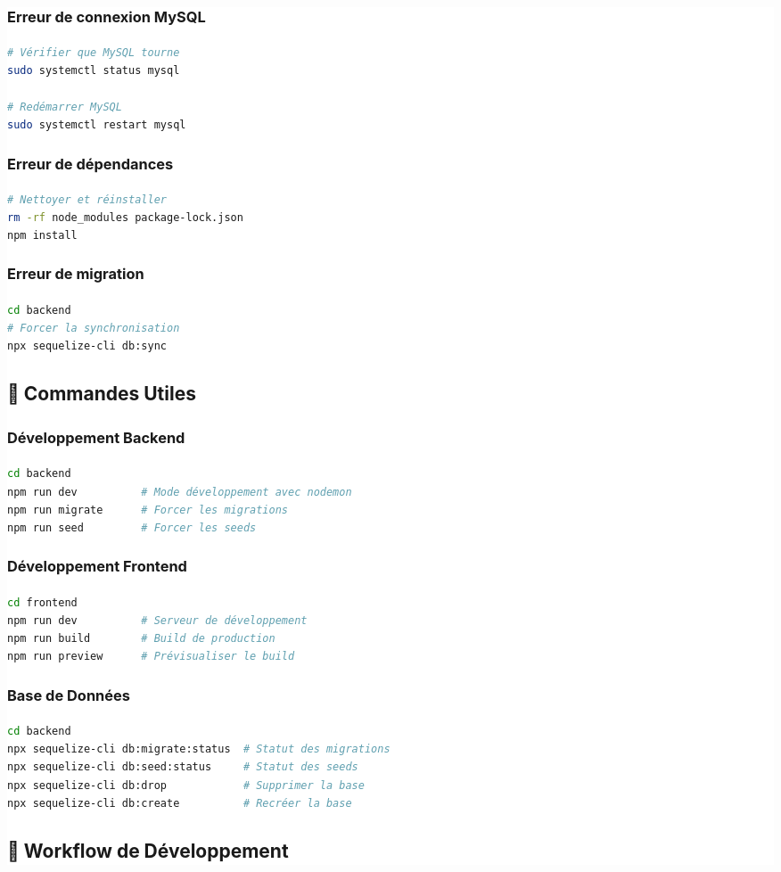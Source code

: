 ### Erreur de connexion MySQL
```bash
# Vérifier que MySQL tourne
sudo systemctl status mysql

# Redémarrer MySQL
sudo systemctl restart mysql
```

### Erreur de dépendances
```bash
# Nettoyer et réinstaller
rm -rf node_modules package-lock.json
npm install
```

### Erreur de migration
```bash
cd backend
# Forcer la synchronisation
npx sequelize-cli db:sync
```

## 📝 Commandes Utiles

### Développement Backend
```bash
cd backend
npm run dev          # Mode développement avec nodemon
npm run migrate      # Forcer les migrations
npm run seed         # Forcer les seeds
```

### Développement Frontend
```bash
cd frontend
npm run dev          # Serveur de développement
npm run build        # Build de production
npm run preview      # Prévisualiser le build
```

### Base de Données
```bash
cd backend
npx sequelize-cli db:migrate:status  # Statut des migrations
npx sequelize-cli db:seed:status     # Statut des seeds
npx sequelize-cli db:drop            # Supprimer la base
npx sequelize-cli db:create          # Recréer la base
```

## 🎯 Workflow de Développement
